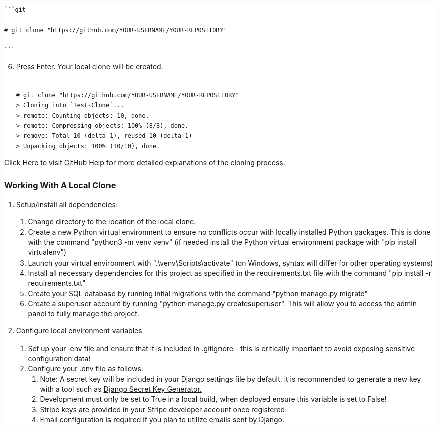     ```git

    # git clone "https://github.com/YOUR-USERNAME/YOUR-REPOSITORY"
    
    ```

6. Press Enter. Your local clone will be created.

    ```git
    
    # git clone "https://github.com/YOUR-USERNAME/YOUR-REPOSITORY"
    > Cloning into `Test-Clone`...
    > remote: Counting objects: 10, done.
    > remote: Compressing objects: 100% (8/8), done.
    > remove: Total 10 (delta 1), reused 10 (delta 1)
    > Unpacking objects: 100% (10/10), done.
    
    ```

[Click Here](https://help.github.com/en/github/creating-cloning-and-archiving-repositories/cloning-a-repository#cloning-a-repository-to-github-desktop) to visit GitHub Help for more detailed explanations of the cloning process.

### Working With A Local Clone

1. Setup/install all dependencies:
   1. Change directory to the location of the local clone.
   2. Create a new Python virtual environment to ensure no conflicts occur with locally installed Python packages.  This is done with the command "python3 -m venv venv" (if needed install the Python virtual environment package with "pip install virtualenv")
   3. Launch your virtual environment with ".\venv\Scripts\activate" (on Windows, syntax will differ for other operating systems)
   4. Install all necessary dependencies for this project as specified in the requirements.txt file with the command "pip install -r requirements.txt"
   5. Create your SQL database by running intial migrations with the command "python manage.py migrate"
   6. Create a superuser account by running "python manage.py createsuperuser".  This will allow you to access the admin panel to fully manage the project.

2. Configure local environment variables
   1. Set up your .env file and ensure that it is included in .gitignore - this is critically important to avoid exposing sensitive configuration data!
   2. Configure your .env file as follows:
      1. Note: A secret key will be included in your Django settings file by default, it is recommended to generate a new key with a tool such as [Django Secret Key Generator.](https://miniwebtool.com/django-secret-key-generator/)
      2. Development must only be set to True in a local build, when deployed ensure this variable is set to False!
      3. Stripe keys are provided in your Stripe developer account once registered.
      4. Email configuration is required if you plan to utilize emails sent by Django.
